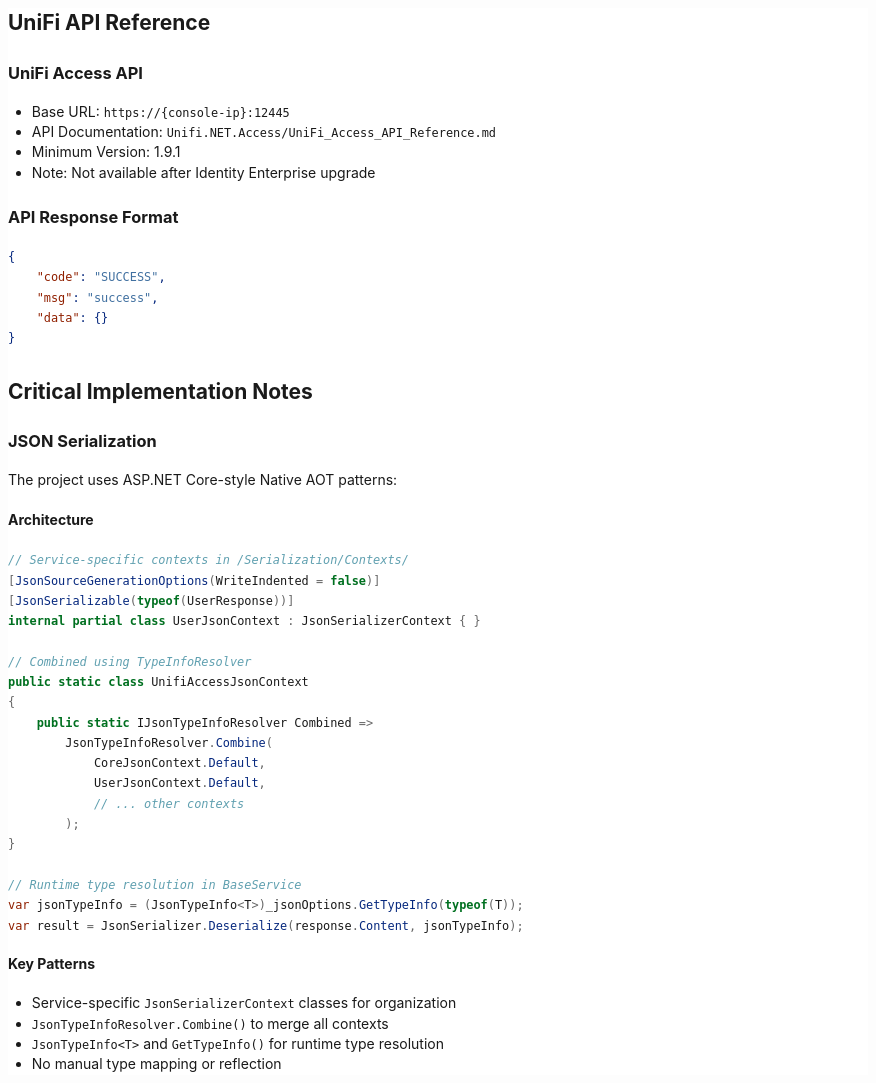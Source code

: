 ## UniFi API Reference

### UniFi Access API
- Base URL: `https://{console-ip}:12445`
- API Documentation: `Unifi.NET.Access/UniFi_Access_API_Reference.md`
- Minimum Version: 1.9.1
- Note: Not available after Identity Enterprise upgrade

### API Response Format
```json
{
    "code": "SUCCESS",
    "msg": "success",
    "data": {}
}
```

## Critical Implementation Notes

### JSON Serialization
The project uses ASP.NET Core-style Native AOT patterns:

#### Architecture
```csharp
// Service-specific contexts in /Serialization/Contexts/
[JsonSourceGenerationOptions(WriteIndented = false)]
[JsonSerializable(typeof(UserResponse))]
internal partial class UserJsonContext : JsonSerializerContext { }

// Combined using TypeInfoResolver
public static class UnifiAccessJsonContext
{
    public static IJsonTypeInfoResolver Combined => 
        JsonTypeInfoResolver.Combine(
            CoreJsonContext.Default,
            UserJsonContext.Default,
            // ... other contexts
        );
}

// Runtime type resolution in BaseService
var jsonTypeInfo = (JsonTypeInfo<T>)_jsonOptions.GetTypeInfo(typeof(T));
var result = JsonSerializer.Deserialize(response.Content, jsonTypeInfo);
```

#### Key Patterns
- Service-specific `JsonSerializerContext` classes for organization
- `JsonTypeInfoResolver.Combine()` to merge all contexts
- `JsonTypeInfo<T>` and `GetTypeInfo()` for runtime type resolution
- No manual type mapping or reflection
